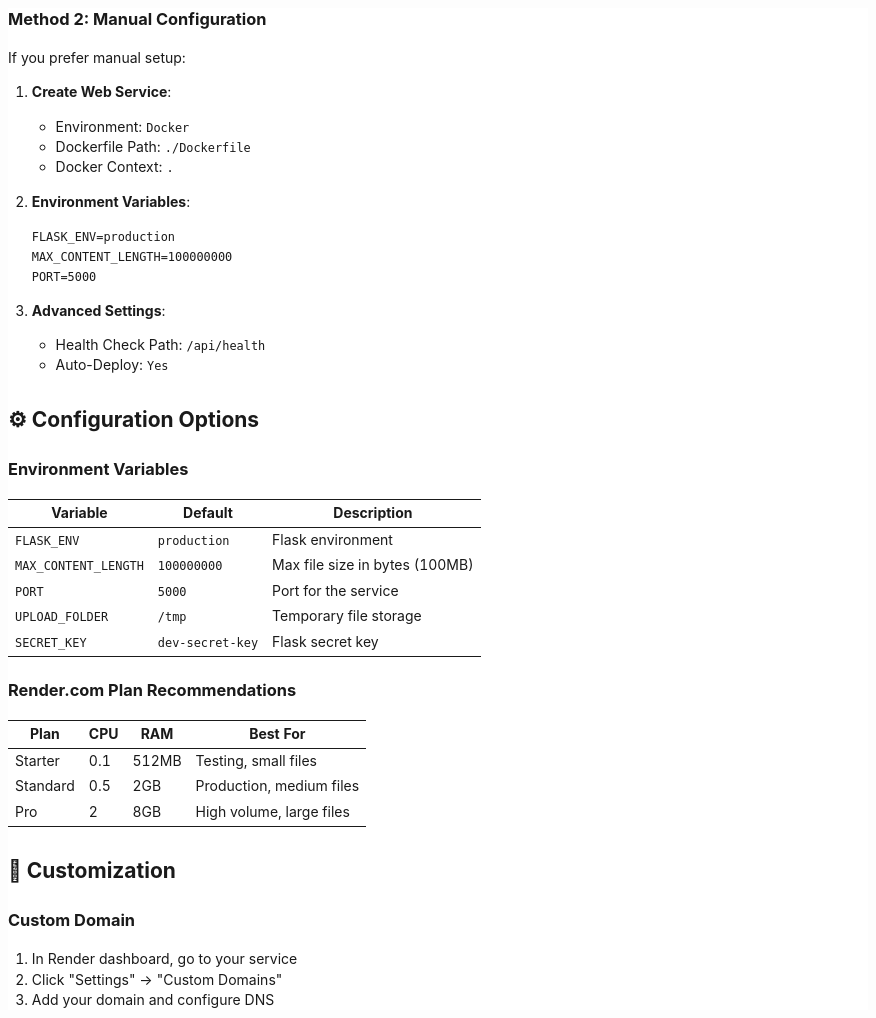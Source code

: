 ### Method 2: Manual Configuration

If you prefer manual setup:

1. **Create Web Service**:
   - Environment: `Docker`
   - Dockerfile Path: `./Dockerfile`
   - Docker Context: `.`

2. **Environment Variables**:
   ```
   FLASK_ENV=production
   MAX_CONTENT_LENGTH=100000000
   PORT=5000
   ```

3. **Advanced Settings**:
   - Health Check Path: `/api/health`
   - Auto-Deploy: `Yes`

## ⚙️ Configuration Options

### Environment Variables

| Variable | Default | Description |
|----------|---------|-------------|
| `FLASK_ENV` | `production` | Flask environment |
| `MAX_CONTENT_LENGTH` | `100000000` | Max file size in bytes (100MB) |
| `PORT` | `5000` | Port for the service |
| `UPLOAD_FOLDER` | `/tmp` | Temporary file storage |
| `SECRET_KEY` | `dev-secret-key` | Flask secret key |

### Render.com Plan Recommendations

| Plan | CPU | RAM | Best For |
|------|-----|-----|----------|
| Starter | 0.1 | 512MB | Testing, small files |
| Standard | 0.5 | 2GB | Production, medium files |
| Pro | 2 | 8GB | High volume, large files |

## 🔧 Customization

### Custom Domain

1. In Render dashboard, go to your service
2. Click "Settings" → "Custom Domains"
3. Add your domain and configure DNS
